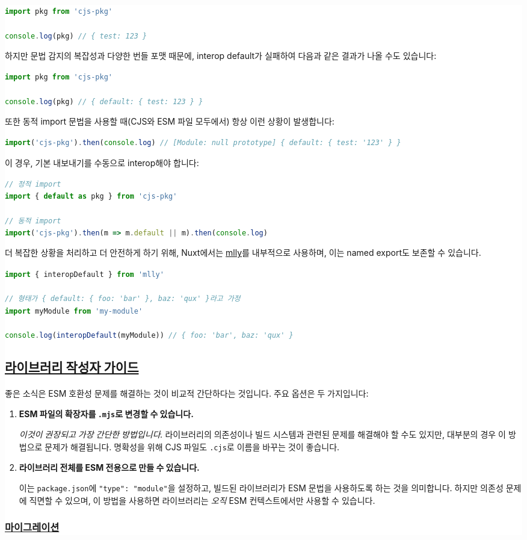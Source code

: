 ```js
import pkg from 'cjs-pkg'

console.log(pkg) // { test: 123 }
```

하지만 문법 감지의 복잡성과 다양한 번들 포맷 때문에, interop default가 실패하여 다음과 같은 결과가 나올 수도 있습니다:

```js
import pkg from 'cjs-pkg'

console.log(pkg) // { default: { test: 123 } }
```

또한 동적 import 문법을 사용할 때(CJS와 ESM 파일 모두에서) 항상 이런 상황이 발생합니다:

```js
import('cjs-pkg').then(console.log) // [Module: null prototype] { default: { test: '123' } }
```

이 경우, 기본 내보내기를 수동으로 interop해야 합니다:

```js
// 정적 import
import { default as pkg } from 'cjs-pkg'

// 동적 import
import('cjs-pkg').then(m => m.default || m).then(console.log)
```

더 복잡한 상황을 처리하고 더 안전하게 하기 위해, Nuxt에서는 [mlly](https://github.com/unjs/mlly)를 내부적으로 사용하며, 이는 named export도 보존할 수 있습니다.

```js
import { interopDefault } from 'mlly'

// 형태가 { default: { foo: 'bar' }, baz: 'qux' }라고 가정
import myModule from 'my-module'

console.log(interopDefault(myModule)) // { foo: 'bar', baz: 'qux' }
```

## [라이브러리 작성자 가이드](#library-author-guide)

좋은 소식은 ESM 호환성 문제를 해결하는 것이 비교적 간단하다는 것입니다. 주요 옵션은 두 가지입니다:

1. **ESM 파일의 확장자를 `.mjs`로 변경할 수 있습니다.**

   _이것이 권장되고 가장 간단한 방법입니다._ 라이브러리의 의존성이나 빌드 시스템과 관련된 문제를 해결해야 할 수도 있지만, 대부분의 경우 이 방법으로 문제가 해결됩니다. 명확성을 위해 CJS 파일도 `.cjs`로 이름을 바꾸는 것이 좋습니다.

1. **라이브러리 전체를 ESM 전용으로 만들 수 있습니다.**

   이는 `package.json`에 `"type": "module"`을 설정하고, 빌드된 라이브러리가 ESM 문법을 사용하도록 하는 것을 의미합니다. 하지만 의존성 문제에 직면할 수 있으며, 이 방법을 사용하면 라이브러리는 _오직_ ESM 컨텍스트에서만 사용할 수 있습니다.

### [마이그레이션](#migration)

